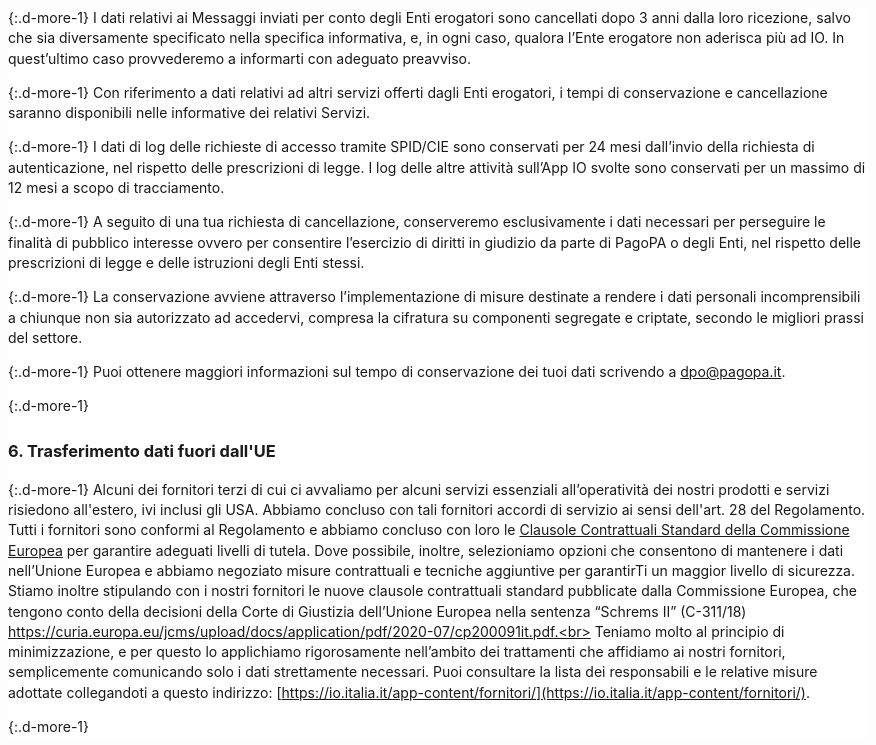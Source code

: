 {:.d-more-1}
I dati relativi ai Messaggi inviati per conto degli Enti erogatori sono cancellati dopo 3 anni dalla loro ricezione, salvo che sia diversamente specificato nella specifica informativa, e, in ogni caso, qualora l’Ente erogatore non aderisca più ad IO. In quest’ultimo caso provvederemo a informarti con adeguato preavviso.

{:.d-more-1}
Con riferimento a dati relativi ad altri servizi offerti dagli Enti erogatori, i tempi di conservazione e cancellazione saranno disponibili nelle informative dei relativi Servizi.

{:.d-more-1}
I dati di log delle richieste di accesso tramite SPID/CIE sono conservati per 24 mesi dall’invio della richiesta di autenticazione, nel rispetto delle prescrizioni di legge. I log delle altre attività sull’App IO svolte sono conservati per un massimo di 12 mesi a scopo di tracciamento.

{:.d-more-1}
A seguito di una tua richiesta di cancellazione, conserveremo esclusivamente i dati necessari per perseguire le finalità di pubblico interesse ovvero per consentire l’esercizio di diritti in giudizio da parte di PagoPA o degli Enti, nel rispetto delle prescrizioni di legge e delle istruzioni degli Enti stessi.

{:.d-more-1}
La conservazione avviene attraverso l’implementazione di misure destinate a rendere i dati personali incomprensibili a chiunque non sia autorizzato ad accedervi, compresa la cifratura su componenti segregate e criptate, secondo le migliori prassi del settore.

{:.d-more-1}
Puoi ottenere maggiori informazioni sul tempo di conservazione dei tuoi dati scrivendo a <dpo@pagopa.it>.

{:.d-more-1}

### 6. Trasferimento dati fuori dall'UE

{:.d-more-1}
Alcuni dei fornitori terzi di cui ci avvaliamo per alcuni servizi essenziali all’operatività dei nostri prodotti e servizi risiedono all'estero, ivi inclusi gli USA. Abbiamo concluso con tali fornitori accordi di servizio ai sensi dell'art. 28 del Regolamento. Tutti i fornitori sono conformi al Regolamento e abbiamo concluso con loro le [Clausole Contrattuali Standard della Commissione Europea](https://ec.europa.eu/info/law/law-topic/data-protection/international-dimension-data-protection/standard-contractual-clauses-scc/standard-contractual-clauses-international-transfers_en) per garantire adeguati livelli di tutela. Dove possibile, inoltre, selezioniamo opzioni che consentono di mantenere i dati nell’Unione Europea e abbiamo negoziato misure contrattuali e tecniche aggiuntive per garantirTi un maggior livello di sicurezza. Stiamo inoltre stipulando con i nostri fornitori le nuove clausole contrattuali standard pubblicate dalla Commissione Europea, che tengono conto della decisioni della Corte di Giustizia dell’Unione Europea nella sentenza “Schrems II” (C-311/18) https://curia.europa.eu/jcms/upload/docs/application/pdf/2020-07/cp200091it.pdf.<br>
Teniamo molto al principio di minimizzazione, e per questo lo applichiamo rigorosamente nell’ambito dei trattamenti che affidiamo ai nostri fornitori, semplicemente comunicando solo i dati strettamente necessari. Puoi consultare la lista dei responsabili e le relative misure adottate collegandoti a questo indirizzo: [https://io.italia.it/app-content/fornitori/](https://io.italia.it/app-content/fornitori/).

{:.d-more-1}
